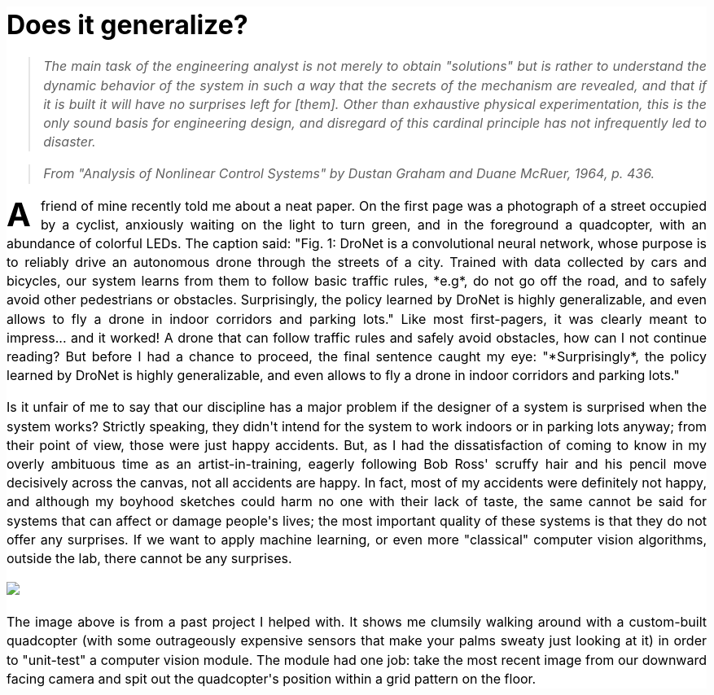 # Does it generalize?

<style type="text/css">
body { font-size: 16px; text-align:justify; color: #000; }
h1,h2,h3 { margin: 0;}
h1 { border: none; font-size: 200%;}
h2 { font-size:180%; line-height:200%;}
h3 { font-size:100%; line-height:250%;}
</style>

> *The main task of the engineering analyst is not merely to obtain "solutions" but is rather to understand the dynamic behavior of the system in such a way that the secrets of the mechanism are revealed, and that if it is built it will have no surprises left for [them]. Other than exhaustive physical experimentation, this is the only sound basis for engineering design, and disregard of this cardinal principle has not infrequently led to disaster.*

> *From "Analysis of Nonlinear Control Systems" by Dustan Graham and Duane McRuer, 1964, p. 436.*

<span style="font-size:250%;font-weight:bold;float:left;margin-bottom:-6px;padding:0 12px 0 0;line-height:1.1;">
A</span> friend of mine recently told me about a neat paper. On the first page was a photograph of a street occupied by a cyclist, anxiously waiting on the light to turn green, and in the foreground a quadcopter, with an abundance of colorful LEDs. The caption said: "Fig. 1: DroNet is a convolutional neural network, whose purpose is to reliably drive an autonomous drone through the streets of a city. Trained with data collected by cars and bicycles, our system learns from them to follow basic traffic rules, *e.g*, do not go off the road, and to safely avoid other pedestrians or obstacles. Surprisingly, the policy learned by DroNet is highly generalizable, and even allows to fly a drone in indoor corridors and parking lots." Like most first-pagers, it was clearly meant to impress... and it worked! A drone that can follow traffic rules and safely avoid obstacles, how can I not continue reading? But before I had a chance to proceed, the final sentence caught my eye: "*Surprisingly*, the policy learned by DroNet is highly generalizable, and even allows to fly a drone in indoor corridors and parking lots."

Is it unfair of me to say that our discipline has a major problem if the designer of a system is surprised when the system works? Strictly speaking, they didn't intend for the system to work indoors or in parking lots anyway; from their point of view, those were just happy accidents. But, as I had the dissatisfaction of coming to know in my overly ambituous time as an artist-in-training, eagerly following Bob Ross' scruffy hair and his pencil move decisively across the canvas, not all accidents are happy. In fact, most of my accidents were definitely not happy, and although my boyhood sketches could harm no one with their lack of taste, the same cannot be said for systems that can affect or damage people's lives; the most important quality of these systems is that they do not offer any surprises. If we want to apply machine learning, or even more "classical" computer vision algorithms, outside the lab, there cannot be any surprises.

![](out2.jpg)

The image above is from a past project I helped with. It shows me clumsily walking around with a custom-built quadcopter (with some outrageously expensive sensors that make your palms sweaty just looking at it) in order to "unit-test" a computer vision module. The module had one job: take the most recent image from our downward facing camera and spit out the quadcopter's position within a grid pattern on the floor.
